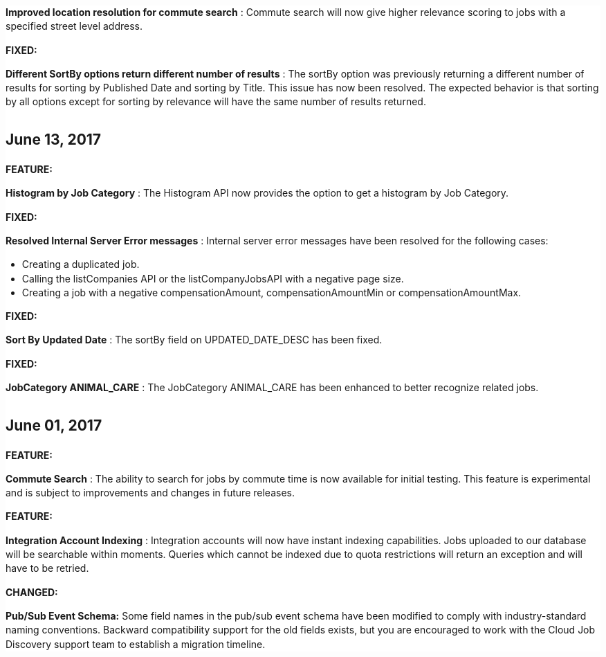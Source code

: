 **Improved location resolution for commute search** : Commute search will now
give higher relevance scoring to jobs with a specified street level address.

**FIXED:**

**Different SortBy options return different number of results** : The sortBy
option was previously returning a different number of results for sorting by
Published Date and sorting by Title. This issue has now been resolved. The
expected behavior is that sorting by all options except for sorting by
relevance will have the same number of results returned.

##  June 13, 2017

**FEATURE:**

**Histogram by Job Category** : The Histogram API now provides the option to
get a histogram by Job Category.

**FIXED:**

**Resolved Internal Server Error messages** : Internal server error messages
have been resolved for the following cases:

  * Creating a duplicated job. 
  * Calling the listCompanies API or the listCompanyJobsAPI with a negative page size. 
  * Creating a job with a negative compensationAmount, compensationAmountMin or compensationAmountMax. 

**FIXED:**

**Sort By Updated Date** : The sortBy field on UPDATED_DATE_DESC has been
fixed.

**FIXED:**

**JobCategory ANIMAL_CARE** : The JobCategory ANIMAL_CARE has been enhanced to
better recognize related jobs.

##  June 01, 2017

**FEATURE:**

**Commute Search** : The ability to search for jobs by commute time is now
available for initial testing. This feature is experimental and is subject to
improvements and changes in future releases.

**FEATURE:**

**Integration Account Indexing** : Integration accounts will now have instant
indexing capabilities. Jobs uploaded to our database will be searchable within
moments. Queries which cannot be indexed due to quota restrictions will return
an exception and will have to be retried.

**CHANGED:**

**Pub/Sub Event Schema:** Some field names in the pub/sub event schema have
been modified to comply with industry-standard naming conventions. Backward
compatibility support for the old fields exists, but you are encouraged to
work with the Cloud Job Discovery support team to establish a migration
timeline.
